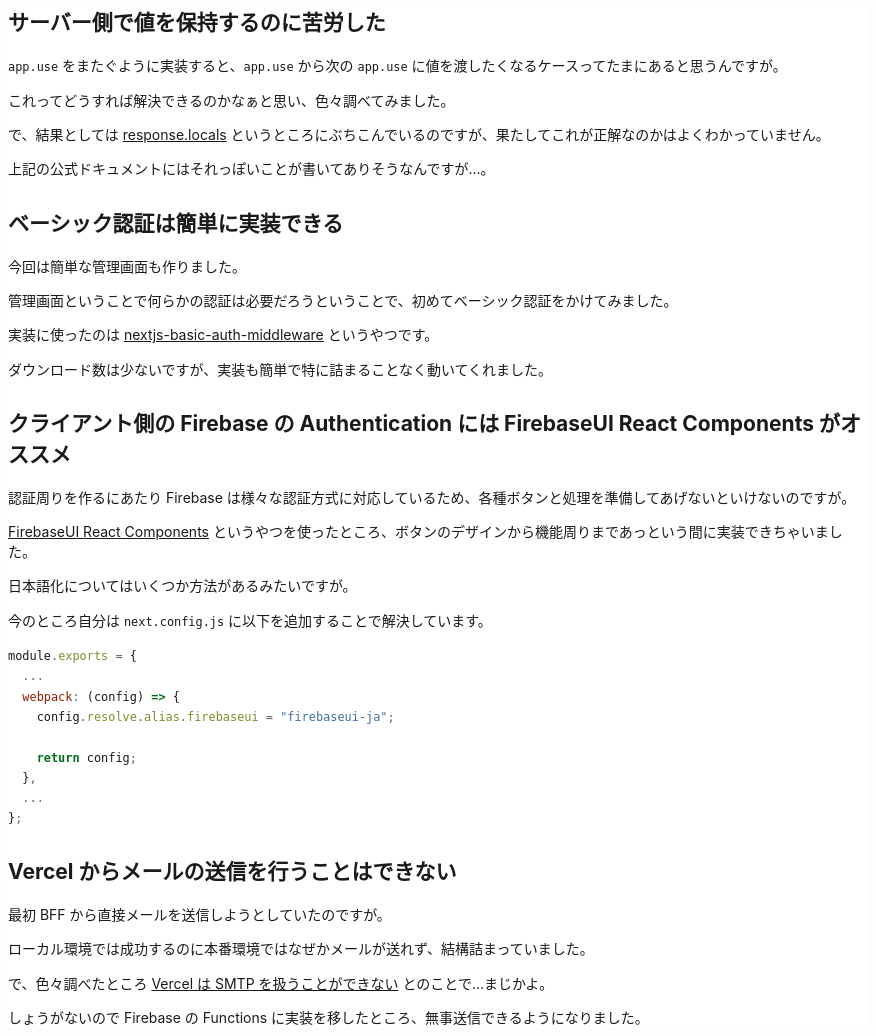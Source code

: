 ## サーバー側で値を保持するのに苦労した

`app.use` をまたぐように実装すると、`app.use` から次の `app.use` に値を渡したくなるケースってたまにあると思うんですが。

これってどうすれば解決できるのかなぁと思い、色々調べてみました。

で、結果としては [response.locals](https://expressjs.com/ja/api.html#res.locals) というところにぶちこんでいるのですが、果たしてこれが正解なのかはよくわかっていません。

上記の公式ドキュメントにはそれっぽいことが書いてありそうなんですが…。

## ベーシック認証は簡単に実装できる

今回は簡単な管理画面も作りました。

管理画面ということで何らかの認証は必要だろうということで、初めてベーシック認証をかけてみました。

実装に使ったのは [nextjs-basic-auth-middleware](https://www.npmjs.com/package/nextjs-basic-auth-middleware) というやつです。

ダウンロード数は少ないですが、実装も簡単で特に詰まることなく動いてくれました。

## クライアント側の Firebase の Authentication には FirebaseUI React Components がオススメ

認証周りを作るにあたり Firebase は様々な認証方式に対応しているため、各種ボタンと処理を準備してあげないといけないのですが。

[FirebaseUI React Components](https://www.npmjs.com/package/react-firebaseui) というやつを使ったところ、ボタンのデザインから機能周りまであっという間に実装できちゃいました。

日本語化についてはいくつか方法があるみたいですが。

今のところ自分は `next.config.js` に以下を追加することで解決しています。

```js
module.exports = {
  ...
  webpack: (config) => {
    config.resolve.alias.firebaseui = "firebaseui-ja";

    return config;
  },
  ...
};
```

## Vercel からメールの送信を行うことはできない

最初 BFF から直接メールを送信しようとしていたのですが。

ローカル環境では成功するのに本番環境ではなぜかメールが送れず、結構詰まっていました。

で、色々調べたところ [Vercel は SMTP を扱うことができない](https://vercel.com/support/articles/serverless-functions-and-smtp) とのことで…まじかよ。

しょうがないので Firebase の Functions に実装を移したところ、無事送信できるようになりました。
